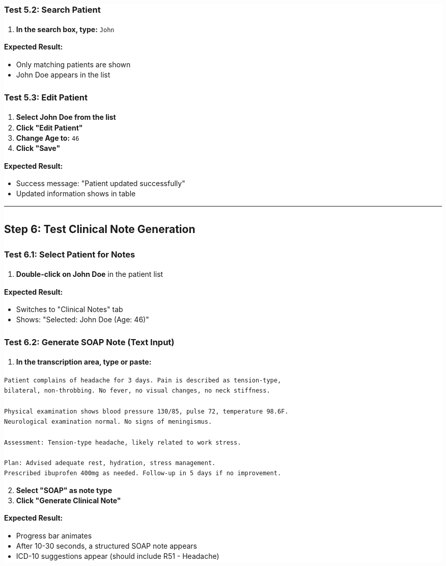 ### Test 5.2: Search Patient

1. **In the search box, type:** `John`

**Expected Result:**
- Only matching patients are shown
- John Doe appears in the list

### Test 5.3: Edit Patient

1. **Select John Doe from the list**
2. **Click "Edit Patient"**
3. **Change Age to:** `46`
4. **Click "Save"**

**Expected Result:**
- Success message: "Patient updated successfully"
- Updated information shows in table

---

## Step 6: Test Clinical Note Generation

### Test 6.1: Select Patient for Notes

1. **Double-click on John Doe** in the patient list

**Expected Result:**
- Switches to "Clinical Notes" tab
- Shows: "Selected: John Doe (Age: 46)"

### Test 6.2: Generate SOAP Note (Text Input)

1. **In the transcription area, type or paste:**
```
Patient complains of headache for 3 days. Pain is described as tension-type,
bilateral, non-throbbing. No fever, no visual changes, no neck stiffness.

Physical examination shows blood pressure 130/85, pulse 72, temperature 98.6F.
Neurological examination normal. No signs of meningismus.

Assessment: Tension-type headache, likely related to work stress.

Plan: Advised adequate rest, hydration, stress management.
Prescribed ibuprofen 400mg as needed. Follow-up in 5 days if no improvement.
```

2. **Select "SOAP" as note type**
3. **Click "Generate Clinical Note"**

**Expected Result:**
- Progress bar animates
- After 10-30 seconds, a structured SOAP note appears
- ICD-10 suggestions appear (should include R51 - Headache)
